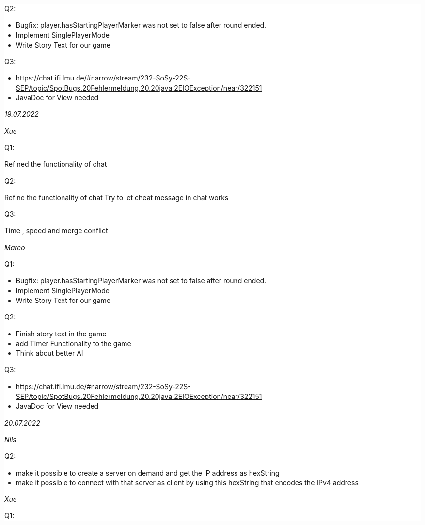 Q2:
- Bugfix: player.hasStartingPlayerMarker was not set to false after round ended.
- Implement SinglePlayerMode
- Write Story Text for our game

Q3:
- https://chat.ifi.lmu.de/#narrow/stream/232-SoSy-22S-SEP/topic/SpotBugs.20Fehlermeldung.20.20java.2EIOException/near/322151
- JavaDoc for View needed


*19.07.2022*

_Xue_

Q1:

Refined the functionality of chat

Q2:

Refine the functionality of chat
Try to let cheat message in chat works

Q3:

Time , speed and merge conflict

_Marco_

Q1:
- Bugfix: player.hasStartingPlayerMarker was not set to false after round ended.
- Implement SinglePlayerMode
- Write Story Text for our game

Q2:
- Finish story text in the game
- add Timer Functionality to the game
- Think about better AI

Q3:
- https://chat.ifi.lmu.de/#narrow/stream/232-SoSy-22S-SEP/topic/SpotBugs.20Fehlermeldung.20.20java.2EIOException/near/322151
- JavaDoc for View needed


*20.07.2022*

_Nils_

Q2:

- make it possible to create a server on demand and get the IP address as hexString
- make it possible to connect with that server as client by using this hexString that encodes the IPv4 address



_Xue_

Q1:

